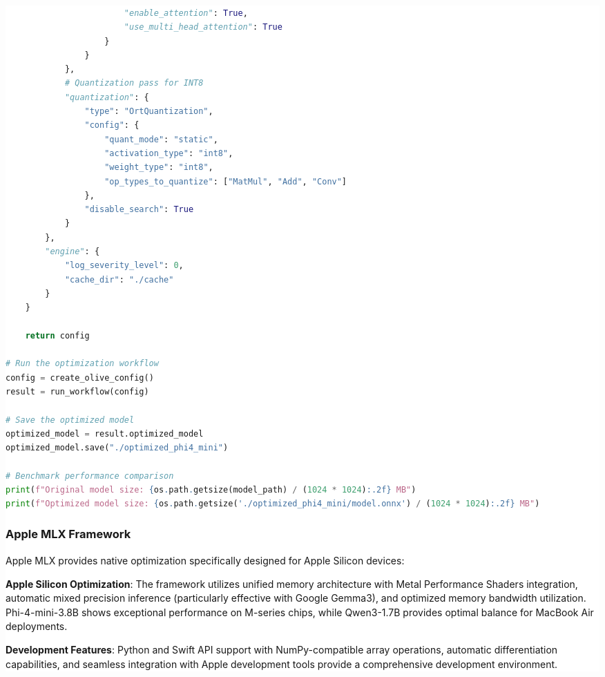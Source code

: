 ```python
                        "enable_attention": True,
                        "use_multi_head_attention": True
                    }
                }
            },
            # Quantization pass for INT8
            "quantization": {
                "type": "OrtQuantization",
                "config": {
                    "quant_mode": "static",
                    "activation_type": "int8",
                    "weight_type": "int8",
                    "op_types_to_quantize": ["MatMul", "Add", "Conv"]
                },
                "disable_search": True
            }
        },
        "engine": {
            "log_severity_level": 0,
            "cache_dir": "./cache"
        }
    }
    
    return config

# Run the optimization workflow
config = create_olive_config()
result = run_workflow(config)

# Save the optimized model
optimized_model = result.optimized_model
optimized_model.save("./optimized_phi4_mini")

# Benchmark performance comparison
print(f"Original model size: {os.path.getsize(model_path) / (1024 * 1024):.2f} MB")
print(f"Optimized model size: {os.path.getsize('./optimized_phi4_mini/model.onnx') / (1024 * 1024):.2f} MB")
```

### Apple MLX Framework

Apple MLX provides native optimization specifically designed for Apple Silicon devices:

**Apple Silicon Optimization**: The framework utilizes unified memory architecture with Metal Performance Shaders integration, automatic mixed precision inference (particularly effective with Google Gemma3), and optimized memory bandwidth utilization. Phi-4-mini-3.8B shows exceptional performance on M-series chips, while Qwen3-1.7B provides optimal balance for MacBook Air deployments.

**Development Features**: Python and Swift API support with NumPy-compatible array operations, automatic differentiation capabilities, and seamless integration with Apple development tools provide a comprehensive development environment.
